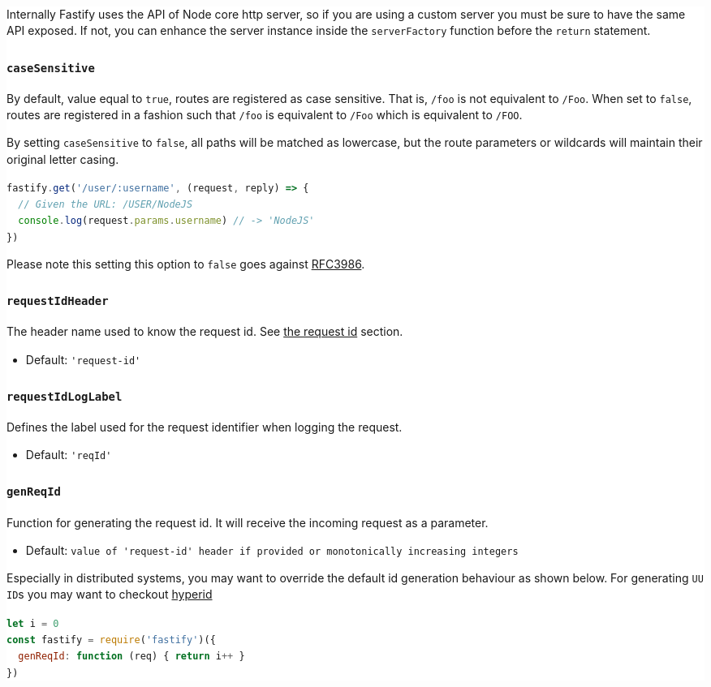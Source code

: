 Internally Fastify uses the API of Node core http server, so if you are using a custom server you must be sure to have the same API exposed. If not, you can enhance the server instance inside the `serverFactory` function before the `return` statement.<br/>

<a name="factory-case-sensitive"></a>
### `caseSensitive`

By default, value equal to `true`, routes are registered as case sensitive. That is, `/foo` is not equivalent to `/Foo`. When set to `false`, routes are registered in a fashion such that `/foo` is equivalent to `/Foo` which is equivalent to `/FOO`.

By setting `caseSensitive` to `false`, all paths will be matched as lowercase, but the route parameters or wildcards will maintain their original letter casing.

```js
fastify.get('/user/:username', (request, reply) => {
  // Given the URL: /USER/NodeJS
  console.log(request.params.username) // -> 'NodeJS'
})
```

Please note this setting this option to `false` goes against
[RFC3986](https://tools.ietf.org/html/rfc3986#section-6.2.2.1).

<a name="factory-request-id-header"></a>
### `requestIdHeader`

The header name used to know the request id. See [the request id](Logging.md#logging-request-id) section.

+ Default: `'request-id'`

<a name="factory-request-id-log-label"></a>
### `requestIdLogLabel`

Defines the label used for the request identifier when logging the request.

+ Default: `'reqId'`

<a name="factory-gen-request-id"></a>
### `genReqId`

Function for generating the request id. It will receive the incoming request as a parameter.

+ Default: `value of 'request-id' header if provided or monotonically increasing integers`

Especially in distributed systems, you may want to override the default id generation behaviour as shown below. For generating `UUID`s you may want to checkout [hyperid](https://github.com/mcollina/hyperid)

```js
let i = 0
const fastify = require('fastify')({
  genReqId: function (req) { return i++ }
})
```
